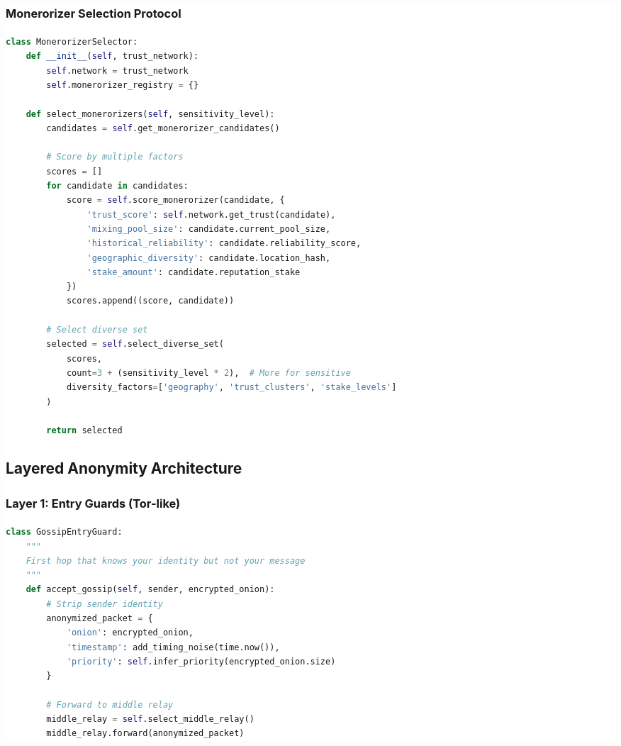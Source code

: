 ### Monerorizer Selection Protocol

```python
class MonerorizerSelector:
    def __init__(self, trust_network):
        self.network = trust_network
        self.monerorizer_registry = {}
        
    def select_monerorizers(self, sensitivity_level):
        candidates = self.get_monerorizer_candidates()
        
        # Score by multiple factors
        scores = []
        for candidate in candidates:
            score = self.score_monerorizer(candidate, {
                'trust_score': self.network.get_trust(candidate),
                'mixing_pool_size': candidate.current_pool_size,
                'historical_reliability': candidate.reliability_score,
                'geographic_diversity': candidate.location_hash,
                'stake_amount': candidate.reputation_stake
            })
            scores.append((score, candidate))
            
        # Select diverse set
        selected = self.select_diverse_set(
            scores,
            count=3 + (sensitivity_level * 2),  # More for sensitive
            diversity_factors=['geography', 'trust_clusters', 'stake_levels']
        )
        
        return selected
```

## Layered Anonymity Architecture

### Layer 1: Entry Guards (Tor-like)
```python
class GossipEntryGuard:
    """
    First hop that knows your identity but not your message
    """
    def accept_gossip(self, sender, encrypted_onion):
        # Strip sender identity
        anonymized_packet = {
            'onion': encrypted_onion,
            'timestamp': add_timing_noise(time.now()),
            'priority': self.infer_priority(encrypted_onion.size)
        }
        
        # Forward to middle relay
        middle_relay = self.select_middle_relay()
        middle_relay.forward(anonymized_packet)
```
